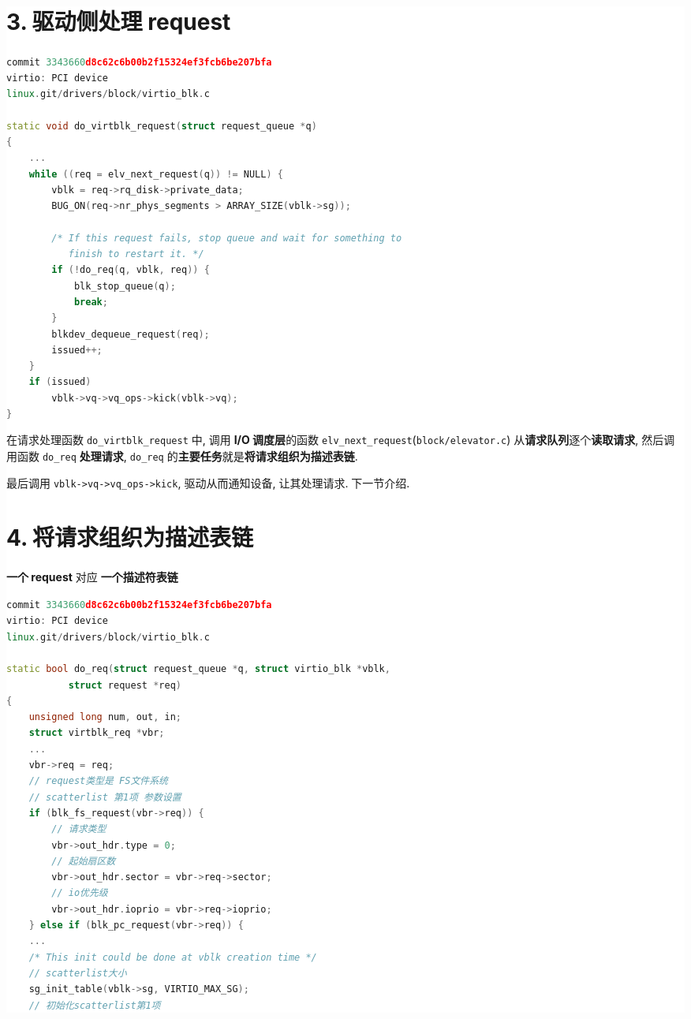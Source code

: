 # 3. 驱动侧处理 request

```cpp
commit 3343660d8c62c6b00b2f15324ef3fcb6be207bfa
virtio: PCI device
linux.git/drivers/block/virtio_blk.c

static void do_virtblk_request(struct request_queue *q)
{
    ...
    while ((req = elv_next_request(q)) != NULL) {
        vblk = req->rq_disk->private_data;
        BUG_ON(req->nr_phys_segments > ARRAY_SIZE(vblk->sg));

        /* If this request fails, stop queue and wait for something to
           finish to restart it. */
        if (!do_req(q, vblk, req)) {
            blk_stop_queue(q);
            break;
        }
        blkdev_dequeue_request(req);
        issued++;
    }
    if (issued)
        vblk->vq->vq_ops->kick(vblk->vq);
}
```

在请求处理函数 `do_virtblk_request` 中, 调用 **I/O 调度层**的函数 `elv_next_request`(`block/elevator.c`) 从**请求队列**逐个**读取请求**, 然后调用函数 `do_req` **处理请求**, `do_req` 的**主要任务**就是**将请求组织为描述表链**.

最后调用 `vblk->vq->vq_ops->kick`, 驱动从而通知设备, 让其处理请求. 下一节介绍.

# 4. 将请求组织为描述表链

**一个 request** 对应 **一个描述符表链**

```cpp
commit 3343660d8c62c6b00b2f15324ef3fcb6be207bfa
virtio: PCI device
linux.git/drivers/block/virtio_blk.c

static bool do_req(struct request_queue *q, struct virtio_blk *vblk,
           struct request *req)
{
    unsigned long num, out, in;
    struct virtblk_req *vbr;
    ...
    vbr->req = req;
    // request类型是 FS文件系统
    // scatterlist 第1项 参数设置
    if (blk_fs_request(vbr->req)) {
        // 请求类型
        vbr->out_hdr.type = 0;
        // 起始扇区数
        vbr->out_hdr.sector = vbr->req->sector;
        // io优先级
        vbr->out_hdr.ioprio = vbr->req->ioprio;
    } else if (blk_pc_request(vbr->req)) {
    ...
    /* This init could be done at vblk creation time */
    // scatterlist大小
    sg_init_table(vblk->sg, VIRTIO_MAX_SG);
    // 初始化scatterlist第1项
```